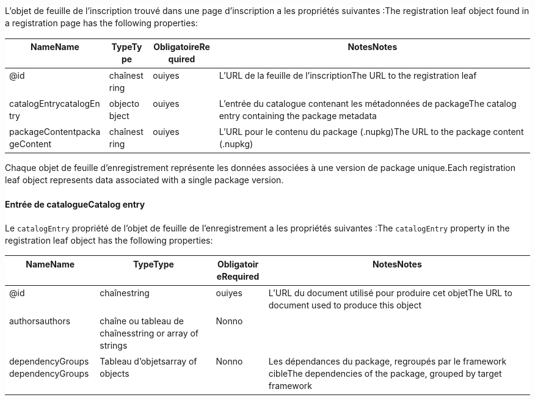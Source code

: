 <span data-ttu-id="d6e30-227">L’objet de feuille de l’inscription trouvé dans une page d’inscription a les propriétés suivantes :</span><span class="sxs-lookup"><span data-stu-id="d6e30-227">The registration leaf object found in a registration page has the following properties:</span></span>

<span data-ttu-id="d6e30-228">Name</span><span class="sxs-lookup"><span data-stu-id="d6e30-228">Name</span></span>           | <span data-ttu-id="d6e30-229">Type</span><span class="sxs-lookup"><span data-stu-id="d6e30-229">Type</span></span>   | <span data-ttu-id="d6e30-230">Obligatoire</span><span class="sxs-lookup"><span data-stu-id="d6e30-230">Required</span></span> | <span data-ttu-id="d6e30-231">Notes</span><span class="sxs-lookup"><span data-stu-id="d6e30-231">Notes</span></span>
-------------- | ------ | -------- | -----
@id            | <span data-ttu-id="d6e30-232">chaîne</span><span class="sxs-lookup"><span data-stu-id="d6e30-232">string</span></span> | <span data-ttu-id="d6e30-233">oui</span><span class="sxs-lookup"><span data-stu-id="d6e30-233">yes</span></span>      | <span data-ttu-id="d6e30-234">L’URL de la feuille de l’inscription</span><span class="sxs-lookup"><span data-stu-id="d6e30-234">The URL to the registration leaf</span></span>
<span data-ttu-id="d6e30-235">catalogEntry</span><span class="sxs-lookup"><span data-stu-id="d6e30-235">catalogEntry</span></span>   | <span data-ttu-id="d6e30-236">object</span><span class="sxs-lookup"><span data-stu-id="d6e30-236">object</span></span> | <span data-ttu-id="d6e30-237">oui</span><span class="sxs-lookup"><span data-stu-id="d6e30-237">yes</span></span>      | <span data-ttu-id="d6e30-238">L’entrée du catalogue contenant les métadonnées de package</span><span class="sxs-lookup"><span data-stu-id="d6e30-238">The catalog entry containing the package metadata</span></span>
<span data-ttu-id="d6e30-239">packageContent</span><span class="sxs-lookup"><span data-stu-id="d6e30-239">packageContent</span></span> | <span data-ttu-id="d6e30-240">chaîne</span><span class="sxs-lookup"><span data-stu-id="d6e30-240">string</span></span> | <span data-ttu-id="d6e30-241">oui</span><span class="sxs-lookup"><span data-stu-id="d6e30-241">yes</span></span>      | <span data-ttu-id="d6e30-242">L’URL pour le contenu du package (.nupkg)</span><span class="sxs-lookup"><span data-stu-id="d6e30-242">The URL to the package content (.nupkg)</span></span>

<span data-ttu-id="d6e30-243">Chaque objet de feuille d’enregistrement représente les données associées à une version de package unique.</span><span class="sxs-lookup"><span data-stu-id="d6e30-243">Each registration leaf object represents data associated with a single package version.</span></span>

#### <a name="catalog-entry"></a><span data-ttu-id="d6e30-244">Entrée de catalogue</span><span class="sxs-lookup"><span data-stu-id="d6e30-244">Catalog entry</span></span>

<span data-ttu-id="d6e30-245">Le `catalogEntry` propriété de l’objet de feuille de l’enregistrement a les propriétés suivantes :</span><span class="sxs-lookup"><span data-stu-id="d6e30-245">The `catalogEntry` property in the registration leaf object has the following properties:</span></span>

<span data-ttu-id="d6e30-246">Name</span><span class="sxs-lookup"><span data-stu-id="d6e30-246">Name</span></span>                     | <span data-ttu-id="d6e30-247">Type</span><span class="sxs-lookup"><span data-stu-id="d6e30-247">Type</span></span>                       | <span data-ttu-id="d6e30-248">Obligatoire</span><span class="sxs-lookup"><span data-stu-id="d6e30-248">Required</span></span> | <span data-ttu-id="d6e30-249">Notes</span><span class="sxs-lookup"><span data-stu-id="d6e30-249">Notes</span></span>
------------------------ | -------------------------- | -------- | -----
@id                      | <span data-ttu-id="d6e30-250">chaîne</span><span class="sxs-lookup"><span data-stu-id="d6e30-250">string</span></span>                     | <span data-ttu-id="d6e30-251">oui</span><span class="sxs-lookup"><span data-stu-id="d6e30-251">yes</span></span>      | <span data-ttu-id="d6e30-252">L’URL du document utilisé pour produire cet objet</span><span class="sxs-lookup"><span data-stu-id="d6e30-252">The URL to document used to produce this object</span></span>
<span data-ttu-id="d6e30-253">authors</span><span class="sxs-lookup"><span data-stu-id="d6e30-253">authors</span></span>                  | <span data-ttu-id="d6e30-254">chaîne ou tableau de chaînes</span><span class="sxs-lookup"><span data-stu-id="d6e30-254">string or array of strings</span></span> | <span data-ttu-id="d6e30-255">Non</span><span class="sxs-lookup"><span data-stu-id="d6e30-255">no</span></span>       | 
<span data-ttu-id="d6e30-256">dependencyGroups</span><span class="sxs-lookup"><span data-stu-id="d6e30-256">dependencyGroups</span></span>         | <span data-ttu-id="d6e30-257">Tableau d’objets</span><span class="sxs-lookup"><span data-stu-id="d6e30-257">array of objects</span></span>           | <span data-ttu-id="d6e30-258">Non</span><span class="sxs-lookup"><span data-stu-id="d6e30-258">no</span></span>       | <span data-ttu-id="d6e30-259">Les dépendances du package, regroupés par le framework cible</span><span class="sxs-lookup"><span data-stu-id="d6e30-259">The dependencies of the package, grouped by target framework</span></span>